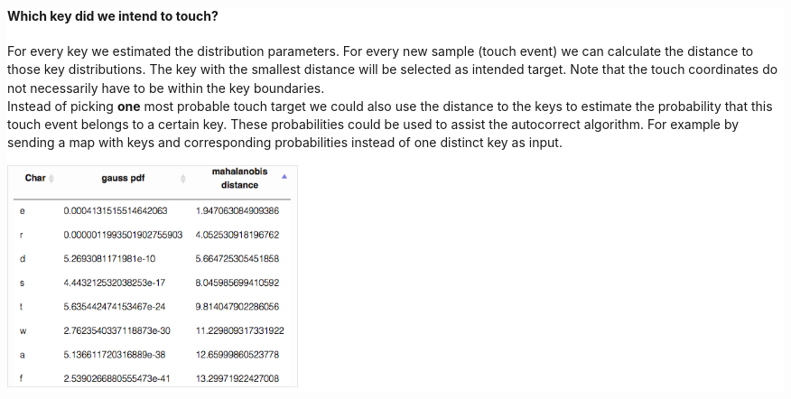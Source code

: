 #### Which key did we intend to touch?
For every key we estimated the distribution parameters. For every new sample (touch event) we can calculate the distance to those key distributions. The key with the smallest distance will be selected as intended target. Note that the touch coordinates do not necessarily have to be within the key boundaries.  
Instead of picking **one** most probable touch target we could also use the distance to the keys to estimate the probability that this touch event belongs to a certain key. These probabilities could be used to assist the autocorrect algorithm. For example by sending a map with keys and corresponding probabilities instead of one distinct key as input. 

<p class="center" style="width:320px">
	<img src="/assets/touch_between_E_and_R.png" alt="app" style="border: 1px solid #E8E8E8;">	
</p>

[antti]: 			https://people.mpi-inf.mpg.de/~oantti/pubs/oulasvirta-tablet-CHI13.pdf
[multivarnormal]: 	http://en.wikipedia.org/wiki/Multivariate_normal_distribution
[determinant]: 		http://en.wikipedia.org/wiki/Determinant
[blockmatrix]: 		http://en.wikipedia.org/wiki/Covariance_matrix#Block_matrices
[inversematrix]: 	http://en.wikipedia.org/wiki/Multivariate_normal_distribution
[inversematrix2]:    http://www.mathsisfun.com/algebra/matrix-inverse.html